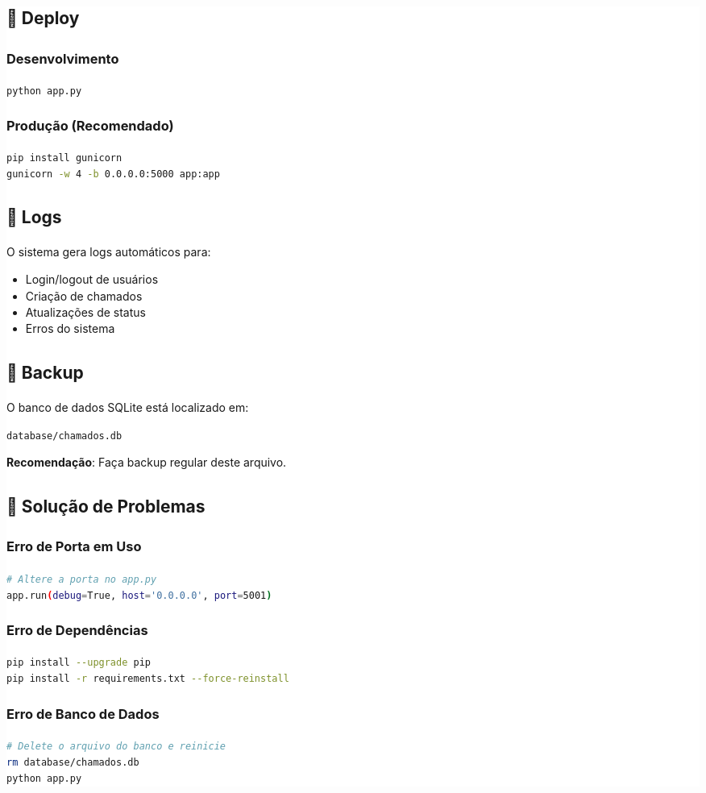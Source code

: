 ## 🚀 Deploy

### Desenvolvimento
```bash
python app.py
```

### Produção (Recomendado)
```bash
pip install gunicorn
gunicorn -w 4 -b 0.0.0.0:5000 app:app
```

## 📝 Logs

O sistema gera logs automáticos para:
- Login/logout de usuários
- Criação de chamados
- Atualizações de status
- Erros do sistema

## 🔄 Backup

O banco de dados SQLite está localizado em:
```
database/chamados.db
```

**Recomendação**: Faça backup regular deste arquivo.

## 🐛 Solução de Problemas

### Erro de Porta em Uso
```bash
# Altere a porta no app.py
app.run(debug=True, host='0.0.0.0', port=5001)
```

### Erro de Dependências
```bash
pip install --upgrade pip
pip install -r requirements.txt --force-reinstall
```

### Erro de Banco de Dados
```bash
# Delete o arquivo do banco e reinicie
rm database/chamados.db
python app.py
```
